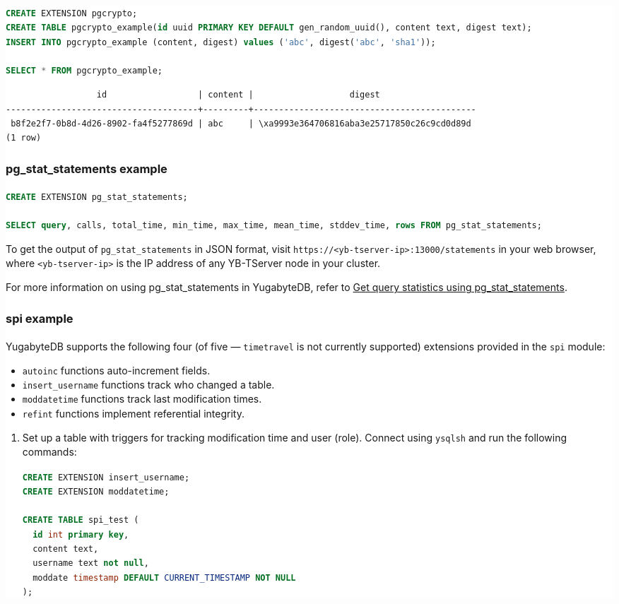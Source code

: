 ```sql
CREATE EXTENSION pgcrypto;
CREATE TABLE pgcrypto_example(id uuid PRIMARY KEY DEFAULT gen_random_uuid(), content text, digest text);
INSERT INTO pgcrypto_example (content, digest) values ('abc', digest('abc', 'sha1'));

SELECT * FROM pgcrypto_example;
```

```output
                  id                  | content |                   digest
--------------------------------------+---------+--------------------------------------------
 b8f2e2f7-0b8d-4d26-8902-fa4f5277869d | abc     | \xa9993e364706816aba3e25717850c26c9cd0d89d
(1 row)
```

### pg_stat_statements example

```sql
CREATE EXTENSION pg_stat_statements;

SELECT query, calls, total_time, min_time, max_time, mean_time, stddev_time, rows FROM pg_stat_statements;
```

To get the output of `pg_stat_statements` in JSON format, visit `https://<yb-tserver-ip>:13000/statements` in your web browser, where `<yb-tserver-ip>` is the IP address of any YB-TServer node in your cluster.

For more information on using pg_stat_statements in YugabyteDB, refer to [Get query statistics using pg_stat_statements](../../query-1-performance/pg-stat-statements/).

### spi example

YugabyteDB supports the following four (of five &mdash; `timetravel` is not currently supported) extensions provided in the `spi` module:

* `autoinc` functions auto-increment fields.
* `insert_username` functions track who changed a table.
* `moddatetime` functions track last modification times.
* `refint` functions implement referential integrity.

1. Set up a table with triggers for tracking modification time and user (role). Connect using `ysqlsh` and run the following commands:

    ```sql
    CREATE EXTENSION insert_username;
    CREATE EXTENSION moddatetime;

    CREATE TABLE spi_test (
      id int primary key,
      content text,
      username text not null,
      moddate timestamp DEFAULT CURRENT_TIMESTAMP NOT NULL
    );
